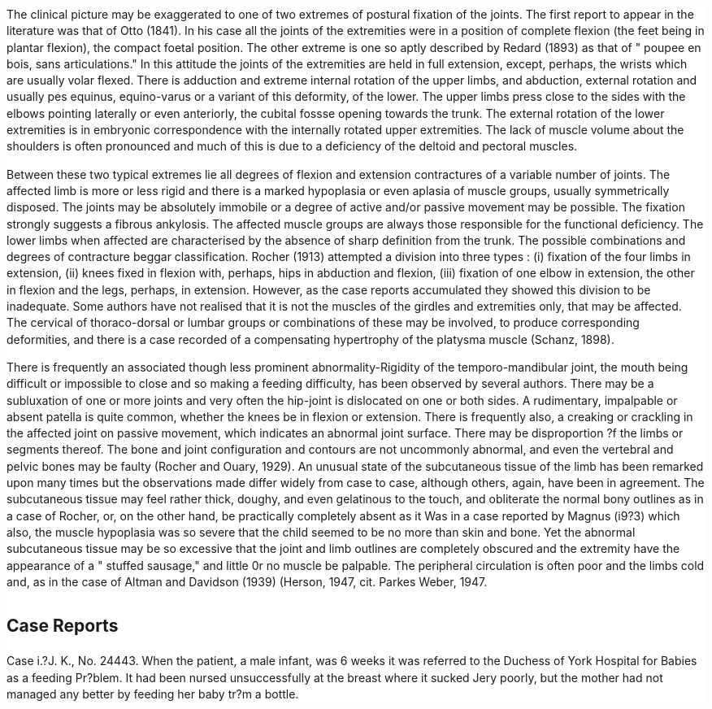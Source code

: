 The clinical picture may be exaggerated to one of two extremes of postural fixation of the joints. The first report to appear in the literature was that of Otto (1841). In his case all the joints of the extremities were in a position of complete flexion (the feet being in plantar flexion), the compact foetal position. The other extreme is one so aptly described by Redard (1893) as that of " poupee en bois, sans articulations." In this attitude the joints of the extremities are held in full extension, except, perhaps, the wrists which are usually volar flexed. There is adduction and extreme internal rotation of the upper limbs, and abduction, external rotation and usually pes equinus, equino-varus or a variant of this deformity, of the lower. The upper limbs press close to the sides with the elbows pointing laterally or even anteriorly, the cubital fossse opening towards the trunk. The external rotation of the lower extremities is in embryonic correspondence with the internally rotated upper extremities. The lack of muscle volume about the shoulders is often pronounced and much of this is due to a deficiency of the deltoid and pectoral muscles.

Between these two typical extremes lie all degrees of flexion and extension contractures of a variable number of joints. The affected limb is more or less rigid and there is a marked hypoplasia or even aplasia of muscle groups, usually symmetrically disposed. The joints may be absolutely immobile or a degree of active and/or passive movement may be possible. The fixation strongly suggests a fibrous ankylosis. The affected muscle groups are always those responsible for the functional deficiency. The lower limbs when affected are characterised by the absence of sharp definition from the trunk. The possible combinations and degrees of contracture beggar classification. Rocher (1913) attempted a division into three types : (i) fixation of the four limbs in extension, (ii) knees fixed in flexion with, perhaps, hips in abduction and flexion, (iii) fixation of one elbow in extension, the other in flexion and the legs, perhaps, in extension. However, as the case reports accumulated they showed this division to be inadequate. Some authors have not realised that it is not the muscles of the girdles and extremities only, that may be affected. The cervical of thoraco-dorsal or lumbar groups or combinations of these may be involved, to produce corresponding deformities, and there is a case recorded of a compensating hypertrophy of the platysma muscle (Schanz, 1898).

There is frequently an associated though less prominent abnormality-Rigidity of the temporo-mandibular joint, the mouth being difficult or impossible to close and so making a feeding difficulty, has been observed by several authors. There may be a subluxation of one or more joints and very often the hip-joint is dislocated on one or both sides. A rudimentary, impalpable or absent patella is quite common, whether the knees be in flexion or extension. There is frequently also, a creaking or crackling in the affected joint on passive movement, which indicates an abnormal joint surface. There may be disproportion ?f the limbs or segments thereof. The bone and joint configuration and contours are not uncommonly abnormal, and even the vertebral and pelvic bones may be faulty (Rocher and Ouary, 1929). An unusual state of the subcutaneous tissue of the limb has been remarked upon many times but the observations made differ widely from case to case, although others, again, have been in agreement. The subcutaneous tissue may feel rather thick, doughy, and even gelatinous to the touch, and obliterate the normal bony outlines as in a case of Rocher, or, on the other hand, be practically completely absent as it Was in a case reported by Magnus (i9?3) which also, the muscle hypoplasia was so severe that the child seemed to be no more than skin and bone. Yet the abnormal subcutaneous tissue may be so excessive that the joint and limb outlines are completely obscured and the extremity have the appearance of a " stuffed sausage," and little 0r no muscle be palpable. The peripheral circulation is often poor and the limbs cold and, as in the case of Altman and Davidson (1939) (Herson, 1947, cit. Parkes Weber, 1947.


## Case Reports

Case i.?J. K., No. 24443. When the patient, a male infant, was 6 weeks it was referred to the Duchess of York Hospital for Babies as a feeding Pr?blem. It had been nursed unsuccessfully at the breast where it sucked Jery poorly, but the mother had not managed any better by feeding her baby tr?m a bottle.

